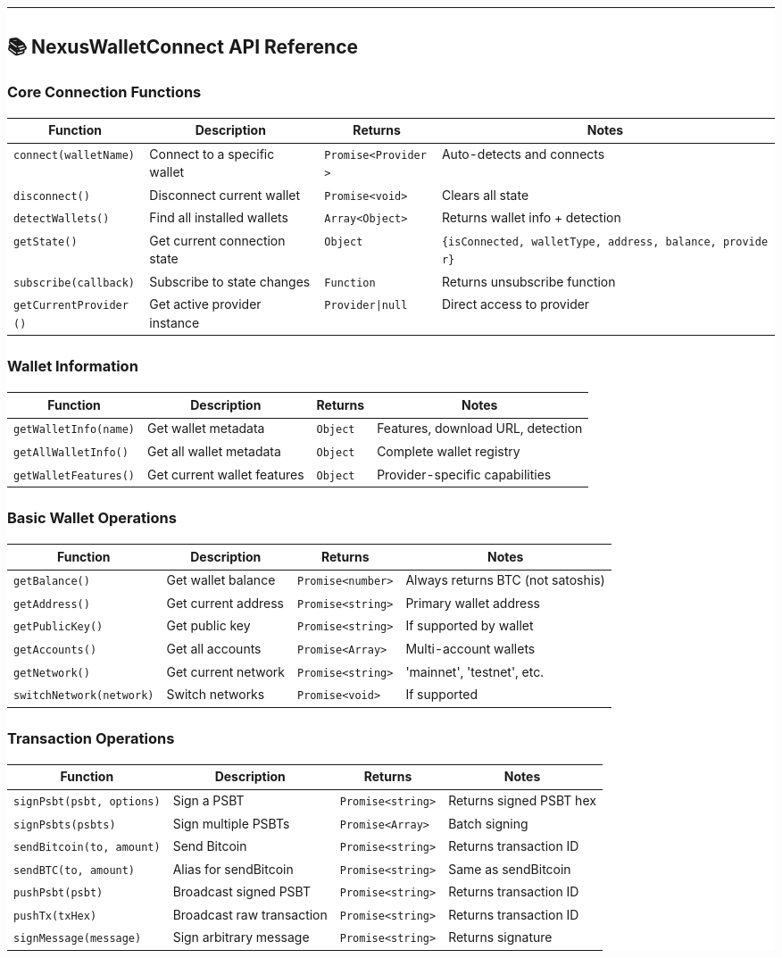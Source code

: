 
---

## 📚 NexusWalletConnect API Reference

### Core Connection Functions

| Function | Description | Returns | Notes |
|----------|-------------|---------|-------|
| `connect(walletName)` | Connect to a specific wallet | `Promise<Provider>` | Auto-detects and connects |
| `disconnect()` | Disconnect current wallet | `Promise<void>` | Clears all state |
| `detectWallets()` | Find all installed wallets | `Array<Object>` | Returns wallet info + detection |
| `getState()` | Get current connection state | `Object` | `{isConnected, walletType, address, balance, provider}` |
| `subscribe(callback)` | Subscribe to state changes | `Function` | Returns unsubscribe function |
| `getCurrentProvider()` | Get active provider instance | `Provider\|null` | Direct access to provider |

### Wallet Information

| Function | Description | Returns | Notes |
|----------|-------------|---------|-------|
| `getWalletInfo(name)` | Get wallet metadata | `Object` | Features, download URL, detection |
| `getAllWalletInfo()` | Get all wallet metadata | `Object` | Complete wallet registry |
| `getWalletFeatures()` | Get current wallet features | `Object` | Provider-specific capabilities |

### Basic Wallet Operations

| Function | Description | Returns | Notes |
|----------|-------------|---------|-------|
| `getBalance()` | Get wallet balance | `Promise<number>` | Always returns BTC (not satoshis) |
| `getAddress()` | Get current address | `Promise<string>` | Primary wallet address |
| `getPublicKey()` | Get public key | `Promise<string>` | If supported by wallet |
| `getAccounts()` | Get all accounts | `Promise<Array>` | Multi-account wallets |
| `getNetwork()` | Get current network | `Promise<string>` | 'mainnet', 'testnet', etc. |
| `switchNetwork(network)` | Switch networks | `Promise<void>` | If supported |

### Transaction Operations

| Function | Description | Returns | Notes |
|----------|-------------|---------|-------|
| `signPsbt(psbt, options)` | Sign a PSBT | `Promise<string>` | Returns signed PSBT hex |
| `signPsbts(psbts)` | Sign multiple PSBTs | `Promise<Array>` | Batch signing |
| `sendBitcoin(to, amount)` | Send Bitcoin | `Promise<string>` | Returns transaction ID |
| `sendBTC(to, amount)` | Alias for sendBitcoin | `Promise<string>` | Same as sendBitcoin |
| `pushPsbt(psbt)` | Broadcast signed PSBT | `Promise<string>` | Returns transaction ID |
| `pushTx(txHex)` | Broadcast raw transaction | `Promise<string>` | Returns transaction ID |
| `signMessage(message)` | Sign arbitrary message | `Promise<string>` | Returns signature |

